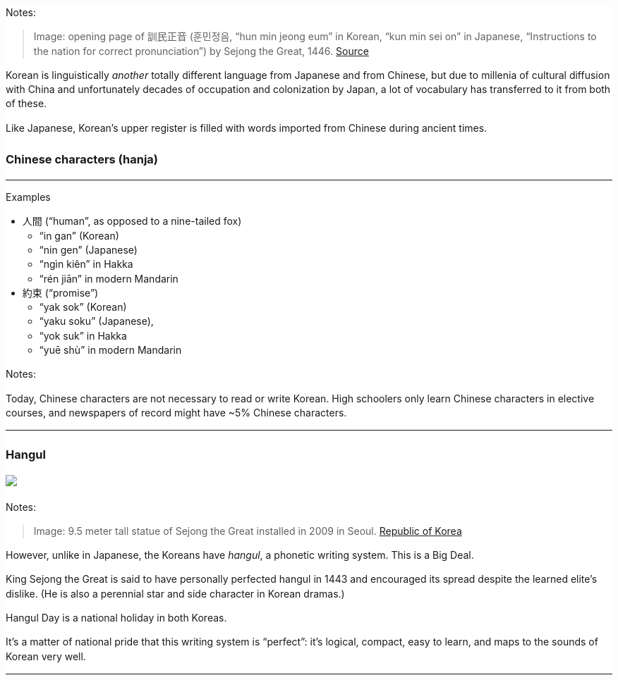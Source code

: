 Notes:

> Image: opening page of 訓民正音 (훈민정음, “hun min jeong eum” in Korean, “kun min sei on” in Japanese, “Instructions to the nation for correct pronunciation”) by Sejong the Great, 1446. [Source](https://commons.wikimedia.org/wiki/File:Hunminjeongum.jpg)

Korean is linguistically *another* totally different language from Japanese and from Chinese, but due to millenia of cultural diffusion with China and unfortunately decades of occupation and colonization by Japan, a lot of vocabulary has transferred to it from both of these.

Like Japanese, Korean’s upper register is filled with words imported from Chinese during ancient times.

### Chinese characters (hanja)

---

Examples

- 人間 (“human”, as opposed to a nine-tailed fox)
  - “in gan” (Korean)
  - “nin gen” (Japanese)
  - “ngìn kiên” in Hakka
  - “rén jiān” in modern Mandarin
- 約束 (“promise”)
  - “yak sok” (Korean)
  - “yaku soku” (Japanese),
  - “yok suk” in Hakka
  - “yuē shù” in modern Mandarin

Notes:

Today, Chinese characters are not necessary to read or write Korean. High schoolers only learn Chinese characters in elective courses, and newspapers of record might have ~5% Chinese characters.

---

### Hangul

<img src="https://fasiha.github.io/cjk-2021/sejong.jpg">

Notes:

> Image: 9.5 meter tall statue of Sejong the Great installed in 2009 in Seoul. [Republic of Korea](https://www.flickr.com/photos/koreanet/4273003660)

However, unlike in Japanese, the Koreans have *hangul*, a phonetic writing system. This is a Big Deal.

King Sejong the Great is said to have personally perfected hangul in 1443 and encouraged its spread despite the learned elite’s dislike. (He is also a perennial star and side character in Korean dramas.)

Hangul Day is a national holiday in both Koreas.

It’s a matter of national pride that this writing system is “perfect”: it’s logical, compact, easy to learn, and maps to the sounds of Korean very well.

---